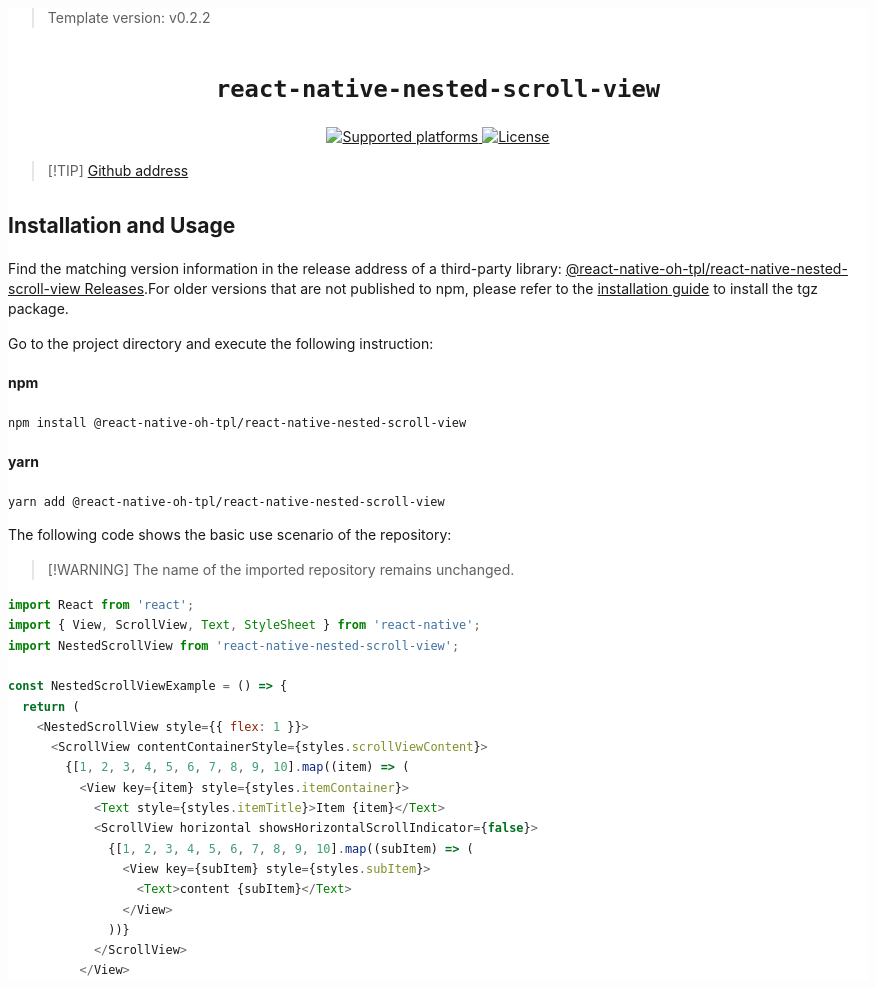 > Template version: v0.2.2

<p align="center">
  <h1 align="center"> <code>react-native-nested-scroll-view</code> </h1>
</p>
<p align="center">
    <a href="https://github.com/cesardeazevedo/react-native-nested-scroll-view">
        <img src="https://img.shields.io/badge/platforms-android%20|%20ios%20|%20harmony%20-lightgrey.svg" alt="Supported platforms" />
    </a>
    <a href="https://github.com/cesardeazevedo/react-native-nested-scroll-view/blob/master/LICENSE">
        <img src="https://img.shields.io/badge/license-MIT-green.svg" alt="License" />
        <!-- <img src="https://img.shields.io/badge/license-Apache-blue.svg" alt="License" /> -->
    </a>
</p>

> [!TIP] [Github address](https://github.com/react-native-oh-library/react-native-nested-scroll-view)

## Installation and Usage

Find the matching version information in the release address of a third-party library: [@react-native-oh-tpl/react-native-nested-scroll-view Releases](https://github.com/react-native-oh-library/react-native-nested-scroll-view/releases).For older versions that are not published to npm, please refer to the [installation guide](/en/tgz-usage-en.md) to install the tgz package.

Go to the project directory and execute the following instruction:





#### **npm**

```bash
npm install @react-native-oh-tpl/react-native-nested-scroll-view
```

#### **yarn**

```bash
yarn add @react-native-oh-tpl/react-native-nested-scroll-view
```



The following code shows the basic use scenario of the repository:

> [!WARNING] The name of the imported repository remains unchanged.

```js
import React from 'react';
import { View, ScrollView, Text, StyleSheet } from 'react-native';
import NestedScrollView from 'react-native-nested-scroll-view';

const NestedScrollViewExample = () => {
  return (
    <NestedScrollView style={{ flex: 1 }}>
      <ScrollView contentContainerStyle={styles.scrollViewContent}>
        {[1, 2, 3, 4, 5, 6, 7, 8, 9, 10].map((item) => (
          <View key={item} style={styles.itemContainer}>
            <Text style={styles.itemTitle}>Item {item}</Text>
            <ScrollView horizontal showsHorizontalScrollIndicator={false}>
              {[1, 2, 3, 4, 5, 6, 7, 8, 9, 10].map((subItem) => (
                <View key={subItem} style={styles.subItem}>
                  <Text>content {subItem}</Text>
                </View>
              ))}
            </ScrollView>
          </View>
```